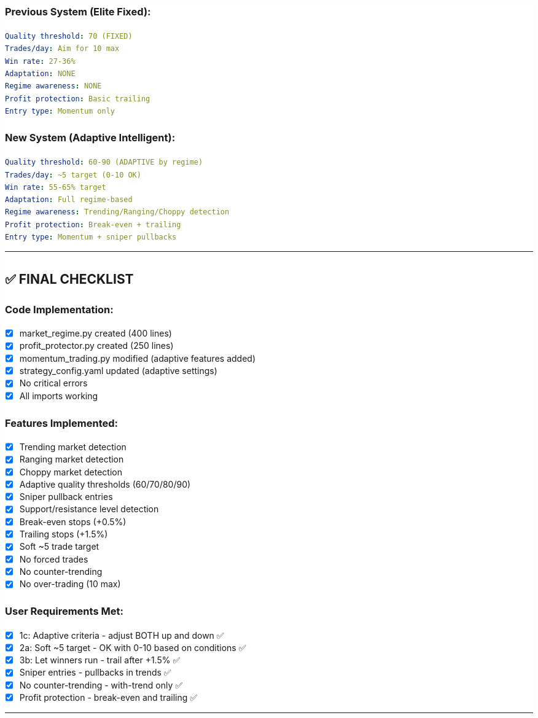 ### Previous System (Elite Fixed):
```yaml
Quality threshold: 70 (FIXED)
Trades/day: Aim for 10 max
Win rate: 27-36%
Adaptation: NONE
Regime awareness: NONE
Profit protection: Basic trailing
Entry type: Momentum only
```

### New System (Adaptive Intelligent):
```yaml
Quality threshold: 60-90 (ADAPTIVE by regime)
Trades/day: ~5 target (0-10 OK)
Win rate: 55-65% target
Adaptation: Full regime-based
Regime awareness: Trending/Ranging/Choppy detection
Profit protection: Break-even + trailing
Entry type: Momentum + sniper pullbacks
```

---

## ✅ FINAL CHECKLIST

### Code Implementation:
- [x] market_regime.py created (400 lines)
- [x] profit_protector.py created (250 lines)
- [x] momentum_trading.py modified (adaptive features added)
- [x] strategy_config.yaml updated (adaptive settings)
- [x] No critical errors
- [x] All imports working

### Features Implemented:
- [x] Trending market detection
- [x] Ranging market detection
- [x] Choppy market detection
- [x] Adaptive quality thresholds (60/70/80/90)
- [x] Sniper pullback entries
- [x] Support/resistance level detection
- [x] Break-even stops (+0.5%)
- [x] Trailing stops (+1.5%)
- [x] Soft ~5 trade target
- [x] No forced trades
- [x] No counter-trending
- [x] No over-trading (10 max)

### User Requirements Met:
- [x] 1c: Adaptive criteria - adjust BOTH up and down ✅
- [x] 2a: Soft ~5 target - OK with 0-10 based on conditions ✅
- [x] 3b: Let winners run - trail after +1.5% ✅
- [x] Sniper entries - pullbacks in trends ✅
- [x] No counter-trending - with-trend only ✅
- [x] Profit protection - break-even and trailing ✅

---